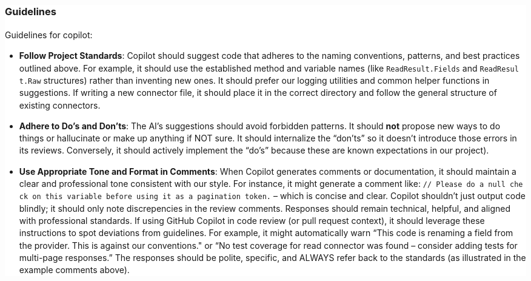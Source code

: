 ### Guidelines
Guidelines for copilot:

-  **Follow Project Standards**: Copilot should suggest code that adheres to the naming conventions, patterns, and best practices outlined above. For example, it should use the established method and variable names (like `ReadResult.Fields` and `ReadResult.Raw` structures) rather than inventing new ones. It should prefer our logging utilities and common helper functions in suggestions. If writing a new connector file, it should place it in the correct directory and follow the general structure of existing connectors.

-  **Adhere to Do’s and Don’ts**: The AI’s suggestions should avoid forbidden patterns. It should **not** propose new ways to do things or hallucinate or make up anything if NOT sure. It should internalize the “don’ts” so it doesn’t introduce those errors in its reviews. Conversely, it should actively implement the “do’s” because these are known expectations in our project).

-  **Use Appropriate Tone and Format in Comments**: When Copilot generates comments or documentation, it should maintain a clear and professional tone consistent with our style. For instance, it might generate a comment like: `// Please do a null check on this variable before using it as a pagination token.` – which is concise and clear. Copilot shouldn’t just output code blindly; it should only note discrepencies in the review comments. Responses should remain technical, helpful, and aligned with professional standards. If using GitHub Copilot in code review (or pull request context), it should leverage these instructions to spot deviations from guidelines. For example, it might automatically warn “This code is renaming a field from the provider. This is against our conventions." or “No test coverage for read connector was found – consider adding tests for multi-page responses.” The responses should be polite, specific, and ALWAYS refer back to the standards (as illustrated in the example comments above).